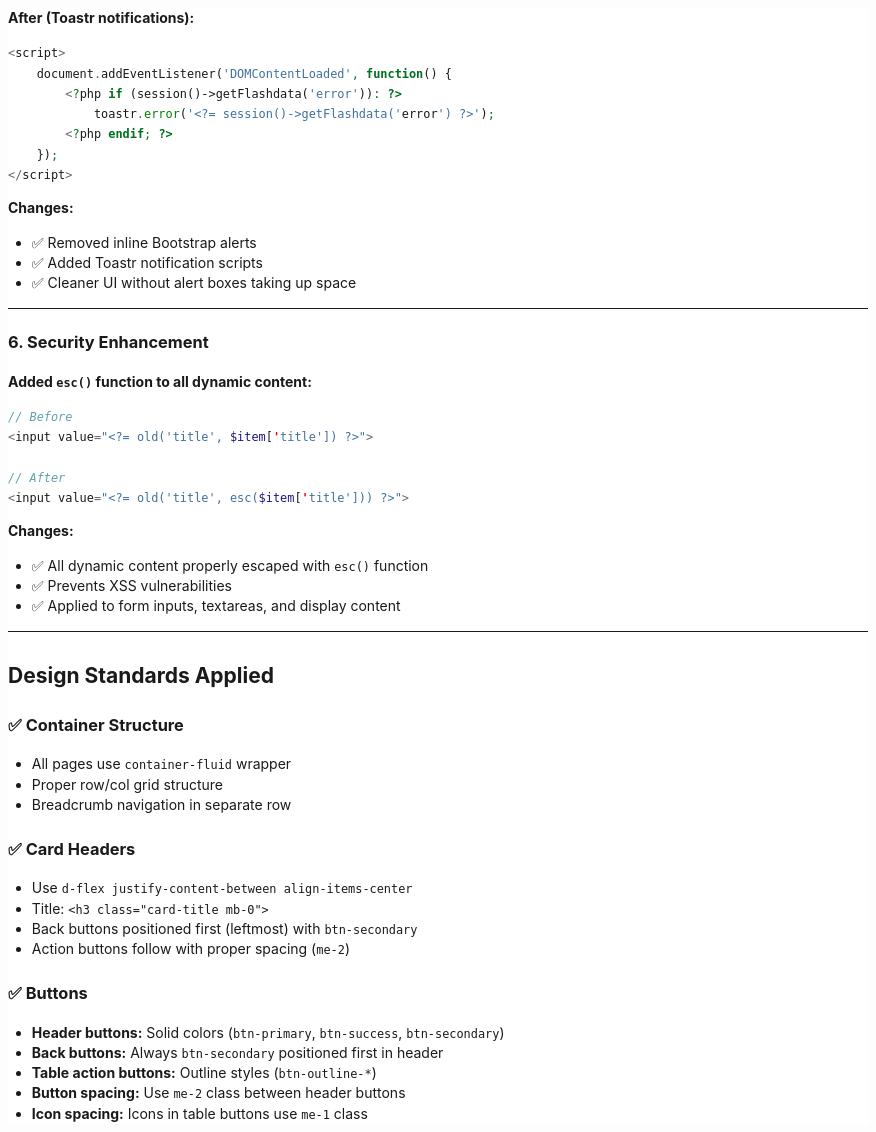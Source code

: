 **After (Toastr notifications):**
```php
<script>
    document.addEventListener('DOMContentLoaded', function() {
        <?php if (session()->getFlashdata('error')): ?>
            toastr.error('<?= session()->getFlashdata('error') ?>');
        <?php endif; ?>
    });
</script>
```

**Changes:**
- ✅ Removed inline Bootstrap alerts
- ✅ Added Toastr notification scripts
- ✅ Cleaner UI without alert boxes taking up space

---

### 6. Security Enhancement

**Added `esc()` function to all dynamic content:**

```php
// Before
<input value="<?= old('title', $item['title']) ?>">

// After
<input value="<?= old('title', esc($item['title'])) ?>">
```

**Changes:**
- ✅ All dynamic content properly escaped with `esc()` function
- ✅ Prevents XSS vulnerabilities
- ✅ Applied to form inputs, textareas, and display content

---

## Design Standards Applied

### ✅ Container Structure
- All pages use `container-fluid` wrapper
- Proper row/col grid structure
- Breadcrumb navigation in separate row

### ✅ Card Headers
- Use `d-flex justify-content-between align-items-center`
- Title: `<h3 class="card-title mb-0">`
- Back buttons positioned first (leftmost) with `btn-secondary`
- Action buttons follow with proper spacing (`me-2`)

### ✅ Buttons
- **Header buttons:** Solid colors (`btn-primary`, `btn-success`, `btn-secondary`)
- **Back buttons:** Always `btn-secondary` positioned first in header
- **Table action buttons:** Outline styles (`btn-outline-*`)
- **Button spacing:** Use `me-2` class between header buttons
- **Icon spacing:** Icons in table buttons use `me-1` class
